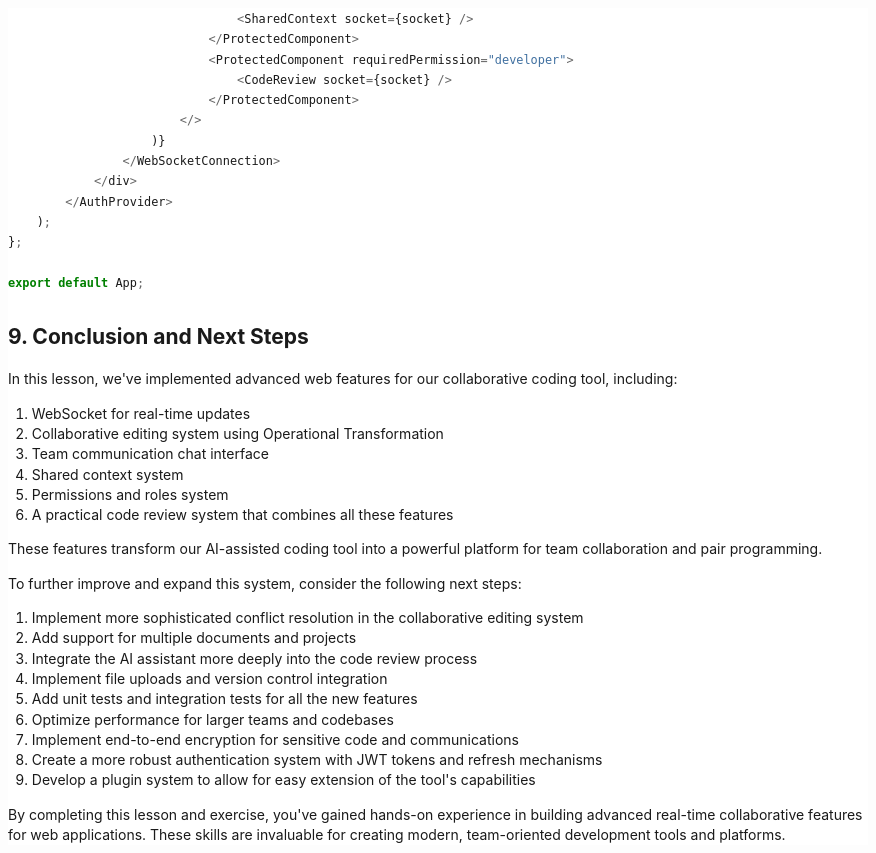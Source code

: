 ```javascript
                                <SharedContext socket={socket} />
                            </ProtectedComponent>
                            <ProtectedComponent requiredPermission="developer">
                                <CodeReview socket={socket} />
                            </ProtectedComponent>
                        </>
                    )}
                </WebSocketConnection>
            </div>
        </AuthProvider>
    );
};

export default App;
```

## 9. Conclusion and Next Steps

In this lesson, we've implemented advanced web features for our collaborative coding tool, including:

1. WebSocket for real-time updates
2. Collaborative editing system using Operational Transformation
3. Team communication chat interface
4. Shared context system
5. Permissions and roles system
6. A practical code review system that combines all these features

These features transform our AI-assisted coding tool into a powerful platform for team collaboration and pair programming.

To further improve and expand this system, consider the following next steps:

1. Implement more sophisticated conflict resolution in the collaborative editing system
2. Add support for multiple documents and projects
3. Integrate the AI assistant more deeply into the code review process
4. Implement file uploads and version control integration
5. Add unit tests and integration tests for all the new features
6. Optimize performance for larger teams and codebases
7. Implement end-to-end encryption for sensitive code and communications
8. Create a more robust authentication system with JWT tokens and refresh mechanisms
9. Develop a plugin system to allow for easy extension of the tool's capabilities

By completing this lesson and exercise, you've gained hands-on experience in building advanced real-time collaborative features for web applications. These skills are invaluable for creating modern, team-oriented development tools and platforms.
```